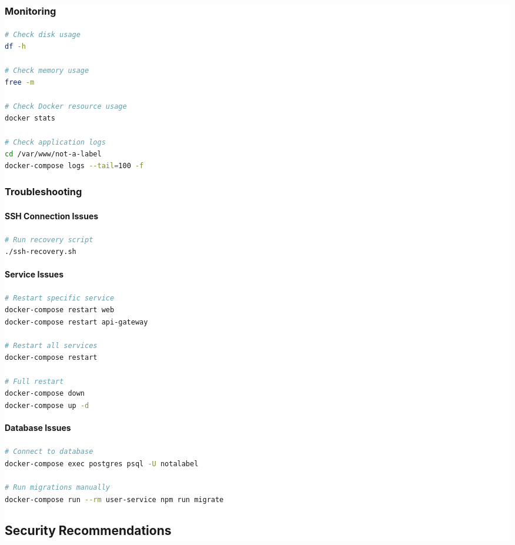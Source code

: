 ### Monitoring

```bash
# Check disk usage
df -h

# Check memory usage
free -m

# Check Docker resource usage
docker stats

# Check application logs
cd /var/www/not-a-label
docker-compose logs --tail=100 -f
```

### Troubleshooting

#### SSH Connection Issues

```bash
# Run recovery script
./ssh-recovery.sh
```

#### Service Issues

```bash
# Restart specific service
docker-compose restart web
docker-compose restart api-gateway

# Restart all services
docker-compose restart

# Full restart
docker-compose down
docker-compose up -d
```

#### Database Issues

```bash
# Connect to database
docker-compose exec postgres psql -U notalabel

# Run migrations manually
docker-compose run --rm user-service npm run migrate
```

## Security Recommendations
